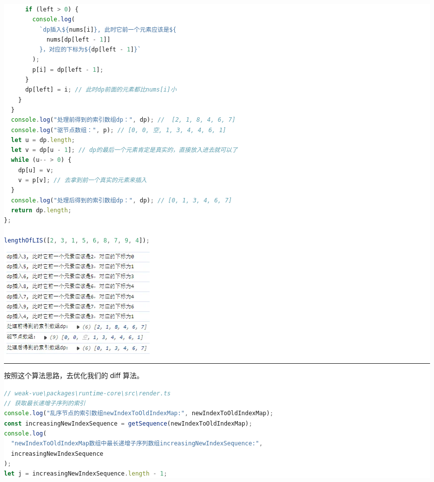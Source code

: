 ```typescript
      if (left > 0) {
        console.log(
          `dp插入${nums[i]}, 此时它前一个元素应该是${
            nums[dp[left - 1]]
          }，对应的下标为${dp[left - 1]}`
        );
        p[i] = dp[left - 1];
      }
      dp[left] = i; // 此时dp前面的元素都比nums[i]小
    }
  }
  console.log("处理前得到的索引数组dp：", dp); //  [2, 1, 8, 4, 6, 7]
  console.log("驱节点数组：", p); // [0, 0, 空, 1, 3, 4, 4, 6, 1]
  let u = dp.length;
  let v = dp[u - 1]; // dp的最后一个元素肯定是真实的，直接放入进去就可以了
  while (u-- > 0) {
    dp[u] = v;
    v = p[v]; // 去拿到前一个真实的元素来插入
  }
  console.log("处理后得到的索引数组dp：", dp); // [0, 1, 3, 4, 6, 7]
  return dp.length;
};

lengthOfLIS([2, 3, 1, 5, 6, 8, 7, 9, 4]);
```

![image.png](../md_images/doc12.11.png)

---

按照这个算法思路，去优化我们的 diff 算法。

```typescript
// weak-vue\packages\runtime-core\src\render.ts
// 获取最长递增子序列的索引
console.log("乱序节点的索引数组newIndexToOldIndexMap:", newIndexToOldIndexMap);
const increasingNewIndexSequence = getSequence(newIndexToOldIndexMap);
console.log(
  "newIndexToOldIndexMap数组中最长递增子序列数组increasingNewIndexSequence:",
  increasingNewIndexSequence
);
let j = increasingNewIndexSequence.length - 1;
```
